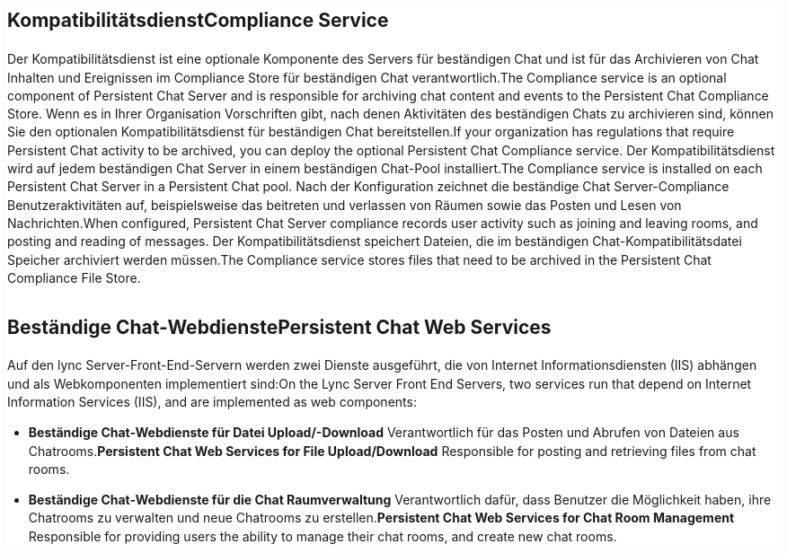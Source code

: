 </div>

<div>

## <a name="compliance-service"></a><span data-ttu-id="12128-136">Kompatibilitätsdienst</span><span class="sxs-lookup"><span data-stu-id="12128-136">Compliance Service</span></span>

<span data-ttu-id="12128-137">Der Kompatibilitätsdienst ist eine optionale Komponente des Servers für beständigen Chat und ist für das Archivieren von Chat Inhalten und Ereignissen im Compliance Store für beständigen Chat verantwortlich.</span><span class="sxs-lookup"><span data-stu-id="12128-137">The Compliance service is an optional component of Persistent Chat Server and is responsible for archiving chat content and events to the Persistent Chat Compliance Store.</span></span> <span data-ttu-id="12128-138">Wenn es in Ihrer Organisation Vorschriften gibt, nach denen Aktivitäten des beständigen Chats zu archivieren sind, können Sie den optionalen Kompatibilitätsdienst für beständigen Chat bereitstellen.</span><span class="sxs-lookup"><span data-stu-id="12128-138">If your organization has regulations that require Persistent Chat activity to be archived, you can deploy the optional Persistent Chat Compliance service.</span></span> <span data-ttu-id="12128-139">Der Kompatibilitätsdienst wird auf jedem beständigen Chat Server in einem beständigen Chat-Pool installiert.</span><span class="sxs-lookup"><span data-stu-id="12128-139">The Compliance service is installed on each Persistent Chat Server in a Persistent Chat pool.</span></span> <span data-ttu-id="12128-140">Nach der Konfiguration zeichnet die beständige Chat Server-Compliance Benutzeraktivitäten auf, beispielsweise das beitreten und verlassen von Räumen sowie das Posten und Lesen von Nachrichten.</span><span class="sxs-lookup"><span data-stu-id="12128-140">When configured, Persistent Chat Server compliance records user activity such as joining and leaving rooms, and posting and reading of messages.</span></span> <span data-ttu-id="12128-141">Der Kompatibilitätsdienst speichert Dateien, die im beständigen Chat-Kompatibilitätsdatei Speicher archiviert werden müssen.</span><span class="sxs-lookup"><span data-stu-id="12128-141">The Compliance service stores files that need to be archived in the Persistent Chat Compliance File Store.</span></span>

</div>

<div>

## <a name="persistent-chat-web-services"></a><span data-ttu-id="12128-142">Beständige Chat-Webdienste</span><span class="sxs-lookup"><span data-stu-id="12128-142">Persistent Chat Web Services</span></span>

<span data-ttu-id="12128-143">Auf den lync Server-Front-End-Servern werden zwei Dienste ausgeführt, die von Internet Informationsdiensten (IIS) abhängen und als Webkomponenten implementiert sind:</span><span class="sxs-lookup"><span data-stu-id="12128-143">On the Lync Server Front End Servers, two services run that depend on Internet Information Services (IIS), and are implemented as web components:</span></span>

  - <span data-ttu-id="12128-144">**Beständige Chat-Webdienste für Datei Upload/-Download** Verantwortlich für das Posten und Abrufen von Dateien aus Chatrooms.</span><span class="sxs-lookup"><span data-stu-id="12128-144">**Persistent Chat Web Services for File Upload/Download** Responsible for posting and retrieving files from chat rooms.</span></span>

  - <span data-ttu-id="12128-145">**Beständige Chat-Webdienste für die Chat Raumverwaltung** Verantwortlich dafür, dass Benutzer die Möglichkeit haben, ihre Chatrooms zu verwalten und neue Chatrooms zu erstellen.</span><span class="sxs-lookup"><span data-stu-id="12128-145">**Persistent Chat Web Services for Chat Room Management** Responsible for providing users the ability to manage their chat rooms, and create new chat rooms.</span></span>
